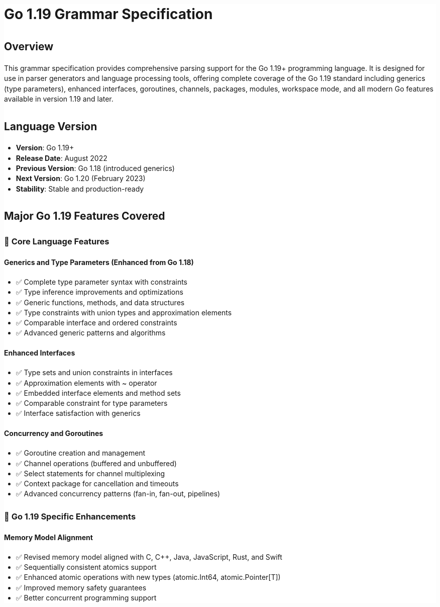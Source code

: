 # Go 1.19 Grammar Specification

## Overview

This grammar specification provides comprehensive parsing support for the Go 1.19+ programming language. It is designed for use in parser generators and language processing tools, offering complete coverage of the Go 1.19 standard including generics (type parameters), enhanced interfaces, goroutines, channels, packages, modules, workspace mode, and all modern Go features available in version 1.19 and later.

## Language Version

- **Version**: Go 1.19+
- **Release Date**: August 2022
- **Previous Version**: Go 1.18 (introduced generics)
- **Next Version**: Go 1.20 (February 2023)
- **Stability**: Stable and production-ready

## Major Go 1.19 Features Covered

### 🎯 **Core Language Features**

#### **Generics and Type Parameters (Enhanced from Go 1.18)**
- ✅ Complete type parameter syntax with constraints
- ✅ Type inference improvements and optimizations
- ✅ Generic functions, methods, and data structures
- ✅ Type constraints with union types and approximation elements
- ✅ Comparable interface and ordered constraints
- ✅ Advanced generic patterns and algorithms

#### **Enhanced Interfaces**
- ✅ Type sets and union constraints in interfaces
- ✅ Approximation elements with ~ operator
- ✅ Embedded interface elements and method sets
- ✅ Comparable constraint for type parameters
- ✅ Interface satisfaction with generics

#### **Concurrency and Goroutines**
- ✅ Goroutine creation and management
- ✅ Channel operations (buffered and unbuffered)
- ✅ Select statements for channel multiplexing
- ✅ Context package for cancellation and timeouts
- ✅ Advanced concurrency patterns (fan-in, fan-out, pipelines)

### 🔧 **Go 1.19 Specific Enhancements**

#### **Memory Model Alignment**
- ✅ Revised memory model aligned with C, C++, Java, JavaScript, Rust, and Swift
- ✅ Sequentially consistent atomics support
- ✅ Enhanced atomic operations with new types (atomic.Int64, atomic.Pointer[T])
- ✅ Improved memory safety guarantees
- ✅ Better concurrent programming support
